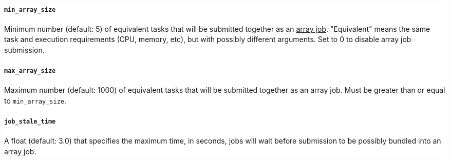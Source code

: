 #### `min_array_size`

Minimum number (default: 5) of equivalent tasks that will be submitted together as an [array job](https://kubernetes.io/docs/tasks/job/indexed-parallel-processing-static/). "Equivalent" means the same task and execution requirements (CPU, memory, etc), but with possibly different arguments. Set to 0 to disable array job submission.

#### `max_array_size`

Maximum number (default: 1000) of equivalent tasks that will be submitted together as an array job. Must be greater than or equal to `min_array_size`.

#### `job_stale_time`

A float (default: 3.0) that specifies the maximum time, in seconds, jobs will wait before submission to be possibly bundled into an array job.
